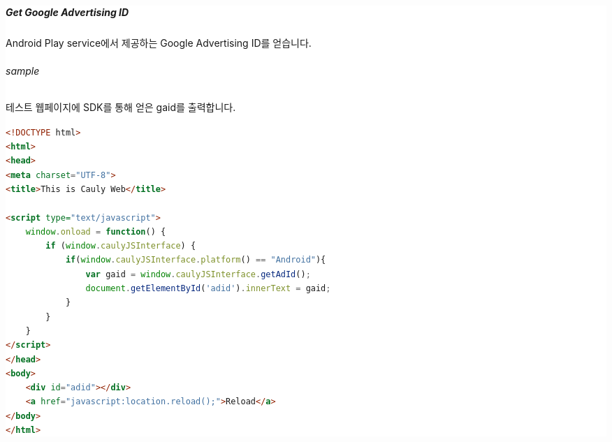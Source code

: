 
##### Get Google Advertising ID
Android Play service에서 제공하는 Google Advertising ID를 얻습니다.

###### sample
테스트 웹페이지에 SDK를 통해 얻은 gaid를 출력합니다.
```html
<!DOCTYPE html>
<html>
<head>
<meta charset="UTF-8">
<title>This is Cauly Web</title>

<script type="text/javascript">
	window.onload = function() {
		if (window.caulyJSInterface) {
			if(window.caulyJSInterface.platform() == "Android"){
				var gaid = window.caulyJSInterface.getAdId();
				document.getElementById('adid').innerText = gaid;
			}
		}
	}
</script>
</head>
<body>
	<div id="adid"></div>
	<a href="javascript:location.reload();">Reload</a>
</body>
</html>
```






